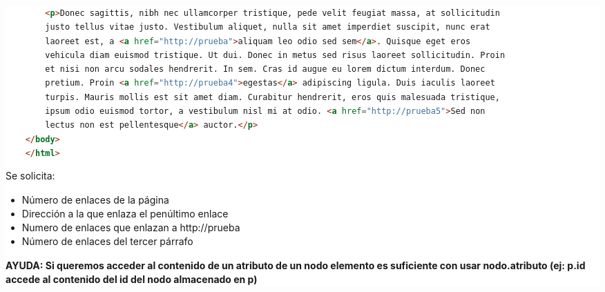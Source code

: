```html
        <p>Donec sagittis, nibh nec ullamcorper tristique, pede velit feugiat massa, at sollicitudin
        justo tellus vitae justo. Vestibulum aliquet, nulla sit amet imperdiet suscipit, nunc erat
        laoreet est, a <a href="http://prueba">aliquam leo odio sed sem</a>. Quisque eget eros
        vehicula diam euismod tristique. Ut dui. Donec in metus sed risus laoreet sollicitudin. Proin
        et nisi non arcu sodales hendrerit. In sem. Cras id augue eu lorem dictum interdum. Donec
        pretium. Proin <a href="http://prueba4">egestas</a> adipiscing ligula. Duis iaculis laoreet
        turpis. Mauris mollis est sit amet diam. Curabitur hendrerit, eros quis malesuada tristique,
        ipsum odio euismod tortor, a vestibulum nisl mi at odio. <a href="http://prueba5">Sed non
        lectus non est pellentesque</a> auctor.</p>
    </body>
    </html> 

```

Se solicita: 

- Número de enlaces de la página
- Dirección a la que enlaza el penúltimo enlace
- Numero de enlaces que enlazan a http://prueba
- Número de enlaces del tercer párrafo

**AYUDA: Si queremos acceder al contenido de un atributo de un nodo elemento es suficiente con usar nodo.atributo (ej: p.id accede al contenido del id del nodo almacenado en p)**




